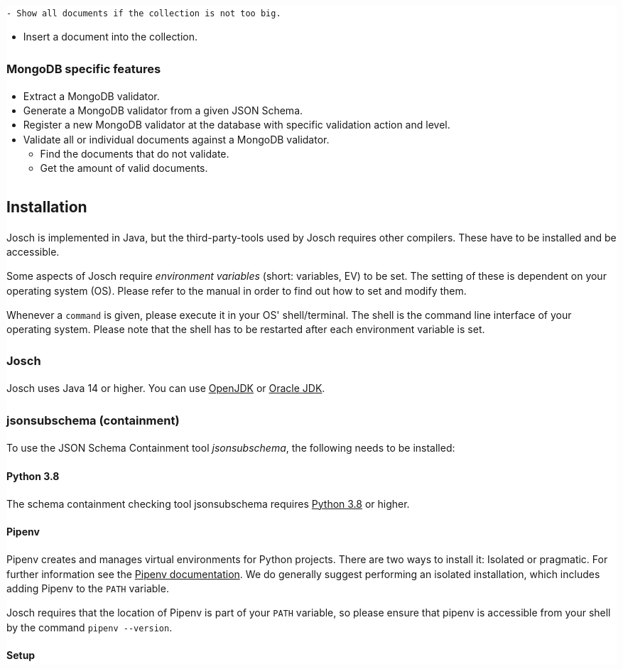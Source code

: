     - Show all documents if the collection is not too big. 
- Insert a document into the collection. 

    
### MongoDB specific features 
- Extract a MongoDB validator. 
- Generate a MongoDB validator from a given JSON Schema.
- Register a new MongoDB validator at the database with specific validation action and level. 
- Validate all or individual documents against a MongoDB validator. 
    - Find the documents that do not validate. 
    - Get the amount of valid documents.  




## Installation 

Josch is implemented in Java, but the third-party-tools used by Josch requires other compilers.
 These have to be installed and be accessible. 

Some aspects of Josch require *environment variables* (short: variables, EV) to be set. The setting 
of these is dependent on your operating system (OS). Please refer to the manual in order to find out 
how to set and modify them. 

Whenever a `command` is given, please execute it in your OS' shell/terminal. The shell is the command
line interface of your operating system. Please note that the shell has to be restarted after each 
environment variable is set. 

### Josch

Josch uses Java 14 or higher. You can use [OpenJDK](https://jdk.java.net/java-se-ri/14) or 
[Oracle JDK](https://www.oracle.com/java/technologies/javase-downloads.html). 

### jsonsubschema (containment)

To use the JSON Schema Containment tool *jsonsubschema*, the following needs to be installed:

#### Python 3.8

The schema containment checking tool jsonsubschema requires 
[Python 3.8](https://www.python.org/downloads/release/python-385/) or higher.

#### Pipenv

Pipenv creates and manages virtual environments for Python projects. There are two ways to install 
it: Isolated or pragmatic. For further information see the 
[Pipenv documentation](https://pipenv.pypa.io/en/latest/install/#installing-pipenv). 
We do  generally suggest performing an isolated installation, which includes adding Pipenv to 
the `PATH` variable. 

 Josch requires that the location of Pipenv is part of your `PATH` variable, so please ensure 
 that pipenv is accessible from your shell by the command `pipenv --version`. 

#### Setup
